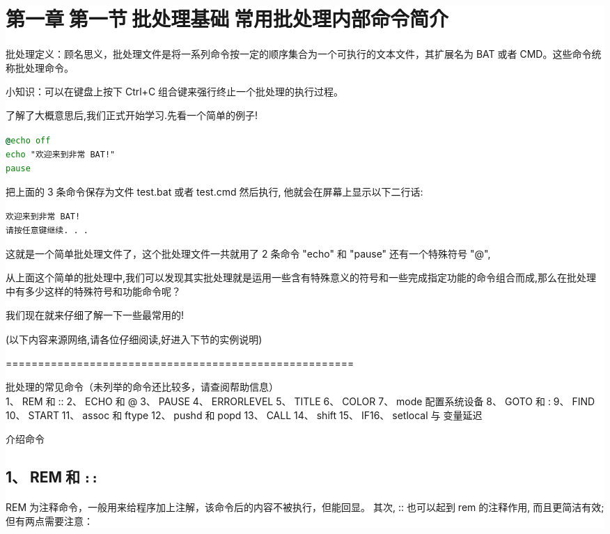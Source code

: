 # 第一章 第一节 批处理基础 常用批处理内部命令简介

批处理定义：顾名思义，批处理文件是将一系列命令按一定的顺序集合为一个可执行的文本文件，其扩展名为 BAT 或者 CMD。这些命令统称批处理命令。

小知识：可以在键盘上按下 Ctrl+C 组合键来强行终止一个批处理的执行过程。

了解了大概意思后,我们正式开始学习.先看一个简单的例子!

``` bat
@echo off
echo "欢迎来到非常 BAT!"
pause
```

把上面的 3 条命令保存为文件 test.bat 或者 test.cmd 然后执行,
他就会在屏幕上显示以下二行话:

```text
欢迎来到非常 BAT!
请按任意键继续. . .
```

这就是一个简单批处理文件了，这个批处理文件一共就用了 2 条命令 "echo" 和 "pause" 还有一个特殊符号 "@",

从上面这个简单的批处理中,我们可以发现其实批处理就是运用一些含有特殊意义的符号和一些完成指定功能的命令组合而成,那么在批处理中有多少这样的特殊符号和功能命令呢？

我们现在就来仔细了解一下一些最常用的!

(以下内容来源网络,请各位仔细阅读,好进入下节的实例说明)

======================================================

批处理的常见命令（未列举的命令还比较多，请查阅帮助信息）  
1、 REM 和 ::
2、 ECHO 和 @
3、 PAUSE
4、 ERRORLEVEL
5、 TITLE
6、 COLOR
7、 mode 配置系统设备
8、 GOTO 和 :
9、 FIND
10、 START
11、 assoc 和 ftype
12、 pushd 和 popd
13、 CALL
14、 shift
15、 IF16、 setlocal 与 变量延迟

介绍命令

## 1、 REM 和 `::`

REM 为注释命令，一般用来给程序加上注解，该命令后的内容不被执行，但能回显。
其次, :: 也可以起到 rem 的注释作用, 而且更简洁有效; 但有两点需要注意：
